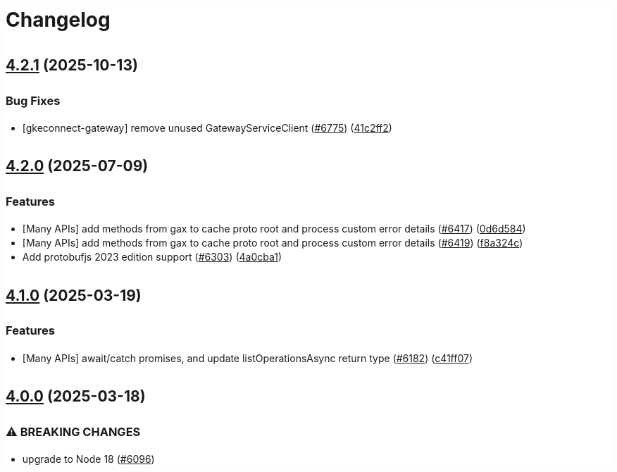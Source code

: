 # Changelog

## [4.2.1](https://github.com/googleapis/google-cloud-node/compare/api-gateway-v4.2.0...api-gateway-v4.2.1) (2025-10-13)


### Bug Fixes

* [gkeconnect-gateway] remove unused GatewayServiceClient ([#6775](https://github.com/googleapis/google-cloud-node/issues/6775)) ([41c2ff2](https://github.com/googleapis/google-cloud-node/commit/41c2ff2851b5fdadabf4f9bd3500167c34b32ff7))

## [4.2.0](https://github.com/googleapis/google-cloud-node/compare/api-gateway-v4.1.0...api-gateway-v4.2.0) (2025-07-09)


### Features

* [Many APIs] add methods from gax to cache proto root and process custom error details ([#6417](https://github.com/googleapis/google-cloud-node/issues/6417)) ([0d6d584](https://github.com/googleapis/google-cloud-node/commit/0d6d584a0c5c8f9f96daf3ede46f9440758e0f35))
* [Many APIs] add methods from gax to cache proto root and process custom error details ([#6419](https://github.com/googleapis/google-cloud-node/issues/6419)) ([f8a324c](https://github.com/googleapis/google-cloud-node/commit/f8a324ca5c3bc0f730e4ed67d9407c44f2414936))
* Add protobufjs 2023 edition support ([#6303](https://github.com/googleapis/google-cloud-node/issues/6303)) ([4a0cba1](https://github.com/googleapis/google-cloud-node/commit/4a0cba1e41a9aeb9c15ad31487ef013c8277cfef))

## [4.1.0](https://github.com/googleapis/google-cloud-node/compare/api-gateway-v4.0.0...api-gateway-v4.1.0) (2025-03-19)


### Features

* [Many APIs] await/catch promises, and update listOperationsAsync return type ([#6182](https://github.com/googleapis/google-cloud-node/issues/6182)) ([c41ff07](https://github.com/googleapis/google-cloud-node/commit/c41ff0729b65a1207978b4029d6369cc0552e0bf))

## [4.0.0](https://github.com/googleapis/google-cloud-node/compare/api-gateway-v3.3.0...api-gateway-v4.0.0) (2025-03-18)


### ⚠ BREAKING CHANGES

* upgrade to Node 18 ([#6096](https://github.com/googleapis/google-cloud-node/issues/6096))
